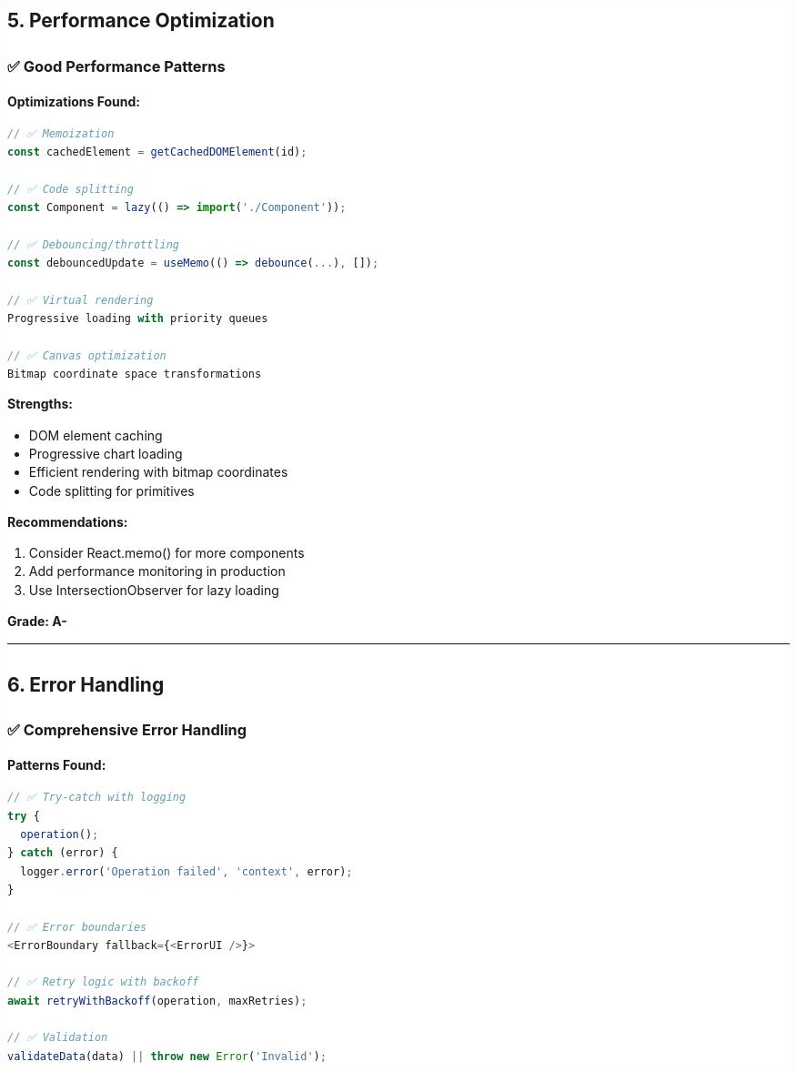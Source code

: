 ## 5. Performance Optimization

### ✅ Good Performance Patterns

**Optimizations Found:**
```typescript
// ✅ Memoization
const cachedElement = getCachedDOMElement(id);

// ✅ Code splitting
const Component = lazy(() => import('./Component'));

// ✅ Debouncing/throttling
const debouncedUpdate = useMemo(() => debounce(...), []);

// ✅ Virtual rendering
Progressive loading with priority queues

// ✅ Canvas optimization
Bitmap coordinate space transformations
```

**Strengths:**
- DOM element caching
- Progressive chart loading
- Efficient rendering with bitmap coordinates
- Code splitting for primitives

**Recommendations:**
1. Consider React.memo() for more components
2. Add performance monitoring in production
3. Use IntersectionObserver for lazy loading

**Grade: A-**

---

## 6. Error Handling

### ✅ Comprehensive Error Handling

**Patterns Found:**
```typescript
// ✅ Try-catch with logging
try {
  operation();
} catch (error) {
  logger.error('Operation failed', 'context', error);
}

// ✅ Error boundaries
<ErrorBoundary fallback={<ErrorUI />}>

// ✅ Retry logic with backoff
await retryWithBackoff(operation, maxRetries);

// ✅ Validation
validateData(data) || throw new Error('Invalid');
```
